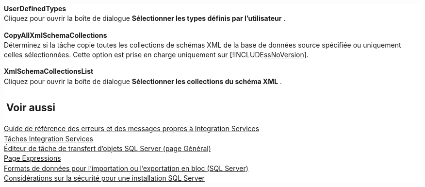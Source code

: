  **UserDefinedTypes**  
 Cliquez pour ouvrir la boîte de dialogue **Sélectionner les types définis par l’utilisateur** .  
  
 **CopyAllXmlSchemaCollections**  
 Déterminez si la tâche copie toutes les collections de schémas XML de la base de données source spécifiée ou uniquement celles sélectionnées. Cette option est prise en charge uniquement sur [!INCLUDE[ssNoVersion](../../includes/ssnoversion-md.md)].  
  
 **XmlSchemaCollectionsList**  
 Cliquez pour ouvrir la boîte de dialogue **Sélectionner les collections du schéma XML** .  
  
## <a name="see-also"></a> Voir aussi  
 [Guide de référence des erreurs et des messages propres à Integration Services](../../integration-services/integration-services-error-and-message-reference.md)   
 [Tâches Integration Services](../../integration-services/control-flow/integration-services-tasks.md)   
 [Éditeur de tâche de transfert d’objets SQL Server &#40;page Général&#41;](../../integration-services/control-flow/transfer-sql-server-objects-task-editor-general-page.md)   
 [Page Expressions](../../integration-services/expressions/expressions-page.md)   
 [Formats de données pour l’importation ou l’exportation en bloc &#40;SQL Server&#41;](../../relational-databases/import-export/data-formats-for-bulk-import-or-bulk-export-sql-server.md)   
 [Considérations sur la sécurité pour une installation SQL Server](../../sql-server/install/security-considerations-for-a-sql-server-installation.md)  
